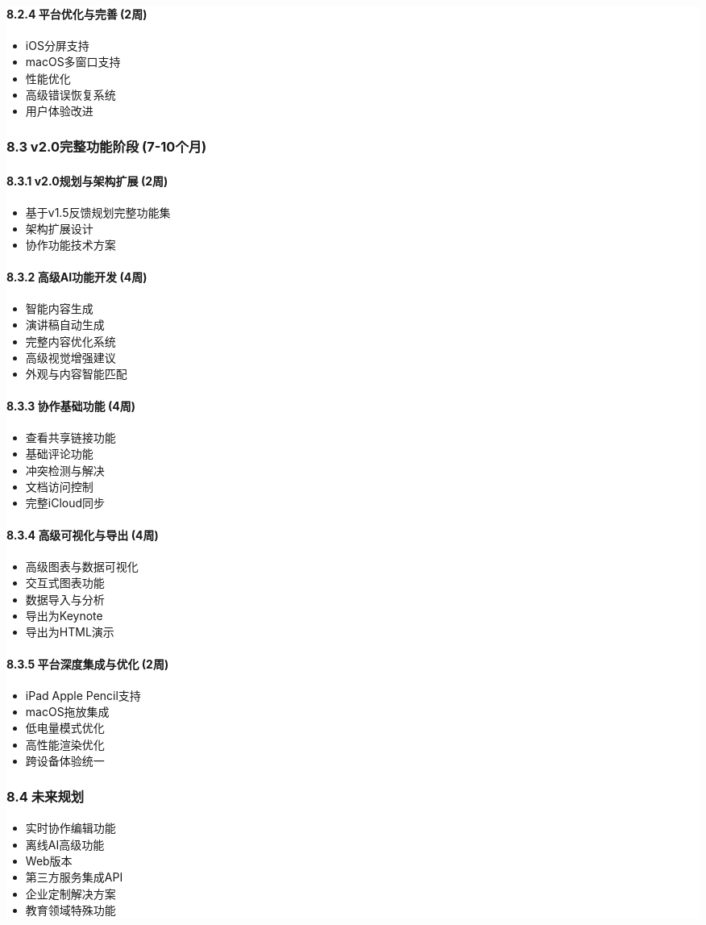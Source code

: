 #### 8.2.4 平台优化与完善 (2周)
- iOS分屏支持
- macOS多窗口支持
- 性能优化
- 高级错误恢复系统
- 用户体验改进

### 8.3 v2.0完整功能阶段 (7-10个月)

#### 8.3.1 v2.0规划与架构扩展 (2周)
- 基于v1.5反馈规划完整功能集
- 架构扩展设计
- 协作功能技术方案

#### 8.3.2 高级AI功能开发 (4周)
- 智能内容生成
- 演讲稿自动生成
- 完整内容优化系统
- 高级视觉增强建议
- 外观与内容智能匹配

#### 8.3.3 协作基础功能 (4周)
- 查看共享链接功能
- 基础评论功能
- 冲突检测与解决
- 文档访问控制
- 完整iCloud同步

#### 8.3.4 高级可视化与导出 (4周)
- 高级图表与数据可视化
- 交互式图表功能
- 数据导入与分析
- 导出为Keynote
- 导出为HTML演示

#### 8.3.5 平台深度集成与优化 (2周)
- iPad Apple Pencil支持
- macOS拖放集成
- 低电量模式优化
- 高性能渲染优化
- 跨设备体验统一

### 8.4 未来规划

- 实时协作编辑功能
- 离线AI高级功能
- Web版本
- 第三方服务集成API
- 企业定制解决方案
- 教育领域特殊功能
